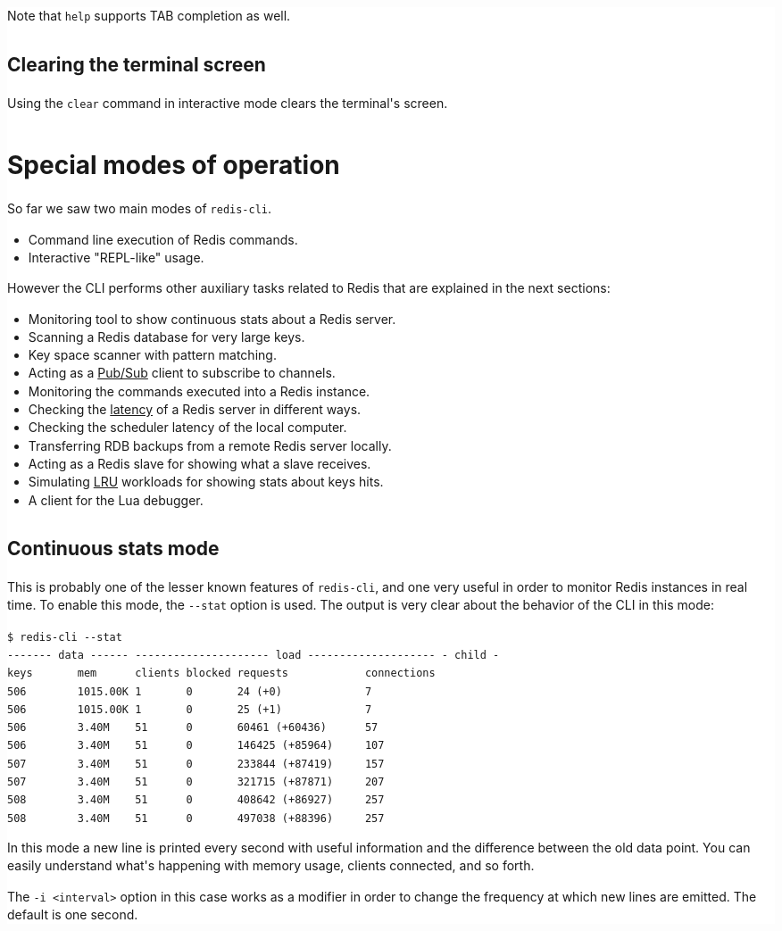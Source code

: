 Note that `help` supports TAB completion as well.

## Clearing the terminal screen

Using the `clear` command in interactive mode clears the terminal's screen.

Special modes of operation
===

So far we saw two main modes of `redis-cli`.

* Command line execution of Redis commands.
* Interactive "REPL-like" usage.

However the CLI performs other auxiliary tasks related to Redis that
are explained in the next sections:

* Monitoring tool to show continuous stats about a Redis server.
* Scanning a Redis database for very large keys.
* Key space scanner with pattern matching.
* Acting as a [Pub/Sub](/topics/pubsub) client to subscribe to channels.
* Monitoring the commands executed into a Redis instance.
* Checking the [latency](/topics/latency) of a Redis server in different ways.
* Checking the scheduler latency of the local computer.
* Transferring RDB backups from a remote Redis server locally.
* Acting as a Redis slave for showing what a slave receives.
* Simulating [LRU](/topics/lru-cache) workloads for showing stats about keys hits.
* A client for the Lua debugger.

## Continuous stats mode

This is probably one of the lesser known features of `redis-cli`, and one
very useful in order to monitor Redis instances in real time.
To enable this mode, the `--stat` option is used.
The output is very clear about the behavior of the CLI in this mode:

    $ redis-cli --stat
    ------- data ------ --------------------- load -------------------- - child -
    keys       mem      clients blocked requests            connections
    506        1015.00K 1       0       24 (+0)             7
    506        1015.00K 1       0       25 (+1)             7
    506        3.40M    51      0       60461 (+60436)      57
    506        3.40M    51      0       146425 (+85964)     107
    507        3.40M    51      0       233844 (+87419)     157
    507        3.40M    51      0       321715 (+87871)     207
    508        3.40M    51      0       408642 (+86927)     257
    508        3.40M    51      0       497038 (+88396)     257

In this mode a new line is printed every second with useful information and
the difference between the old data point. You can easily understand what's
happening with memory usage, clients connected, and so forth.

The `-i <interval>` option in this case works as a modifier in order to
change the frequency at which new lines are emitted. The default is one
second.

